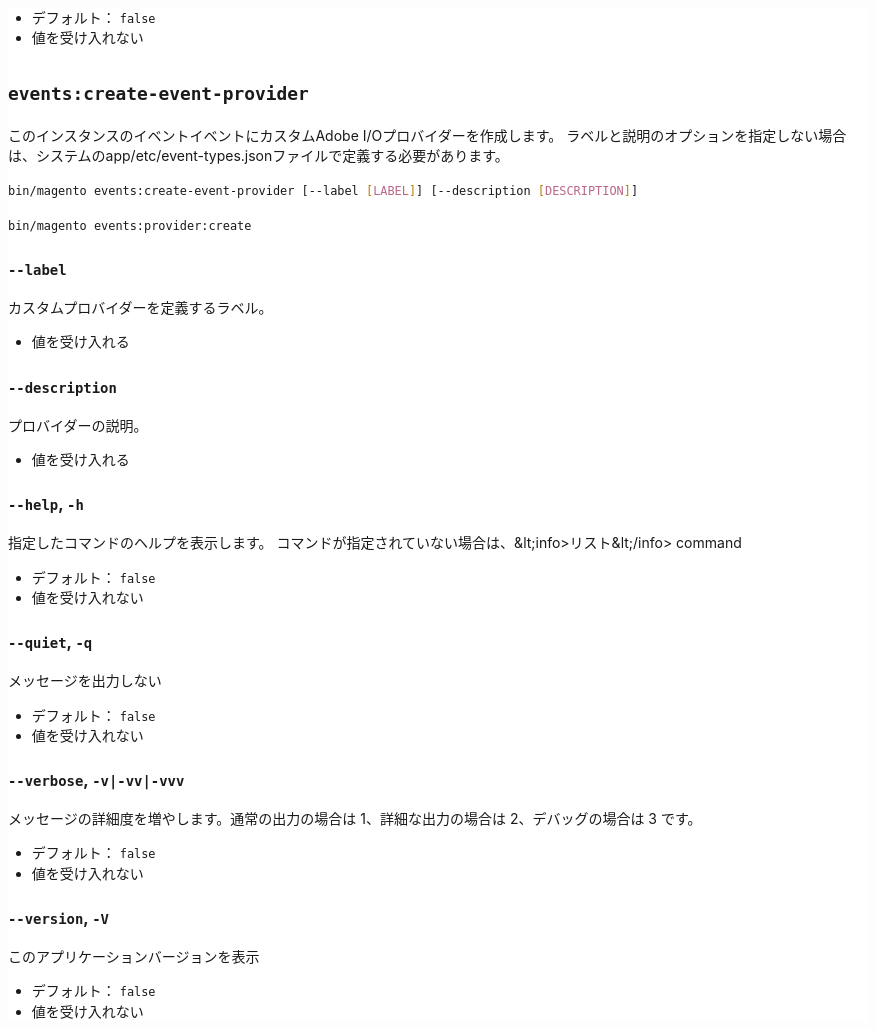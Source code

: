 - デフォルト： `false`
- 値を受け入れない


## `events:create-event-provider`

このインスタンスのイベントイベントにカスタムAdobe I/Oプロバイダーを作成します。 ラベルと説明のオプションを指定しない場合は、システムのapp/etc/event-types.jsonファイルで定義する必要があります。

```bash
bin/magento events:create-event-provider [--label [LABEL]] [--description [DESCRIPTION]]
```


```bash
bin/magento events:provider:create 
```

### `--label`

カスタムプロバイダーを定義するラベル。

- 値を受け入れる

### `--description`

プロバイダーの説明。

- 値を受け入れる

### `--help`, `-h`

指定したコマンドのヘルプを表示します。 コマンドが指定されていない場合は、\&lt;info>リスト\&lt;/info> command

- デフォルト： `false`
- 値を受け入れない

### `--quiet`, `-q`

メッセージを出力しない

- デフォルト： `false`
- 値を受け入れない

### `--verbose`, `-v|-vv|-vvv`

メッセージの詳細度を増やします。通常の出力の場合は 1、詳細な出力の場合は 2、デバッグの場合は 3 です。

- デフォルト： `false`
- 値を受け入れない

### `--version`, `-V`

このアプリケーションバージョンを表示

- デフォルト： `false`
- 値を受け入れない
